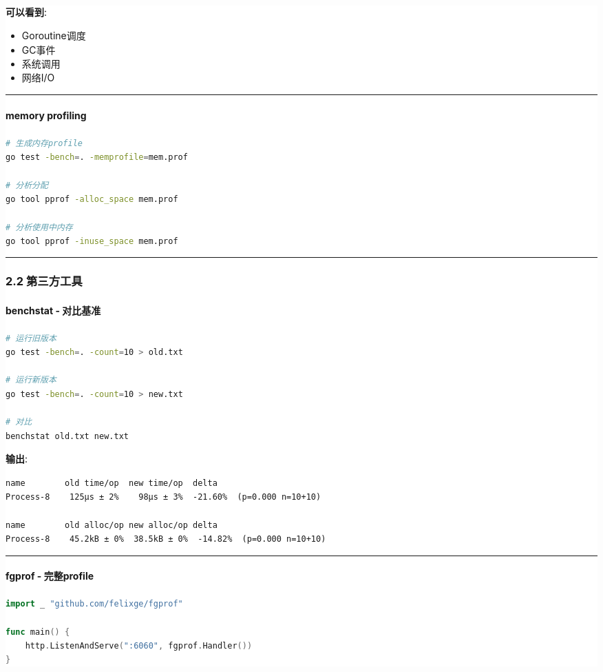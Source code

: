 **可以看到**:
- Goroutine调度
- GC事件
- 系统调用
- 网络I/O

---

#### memory profiling

```bash
# 生成内存profile
go test -bench=. -memprofile=mem.prof

# 分析分配
go tool pprof -alloc_space mem.prof

# 分析使用中内存
go tool pprof -inuse_space mem.prof
```

---

### 2.2 第三方工具

#### benchstat - 对比基准

```bash
# 运行旧版本
go test -bench=. -count=10 > old.txt

# 运行新版本
go test -bench=. -count=10 > new.txt

# 对比
benchstat old.txt new.txt
```

**输出**:
```
name        old time/op  new time/op  delta
Process-8    125µs ± 2%    98µs ± 3%  -21.60%  (p=0.000 n=10+10)

name        old alloc/op new alloc/op delta
Process-8    45.2kB ± 0%  38.5kB ± 0%  -14.82%  (p=0.000 n=10+10)
```

---

#### fgprof - 完整profile

```go
import _ "github.com/felixge/fgprof"

func main() {
    http.ListenAndServe(":6060", fgprof.Handler())
}
```
